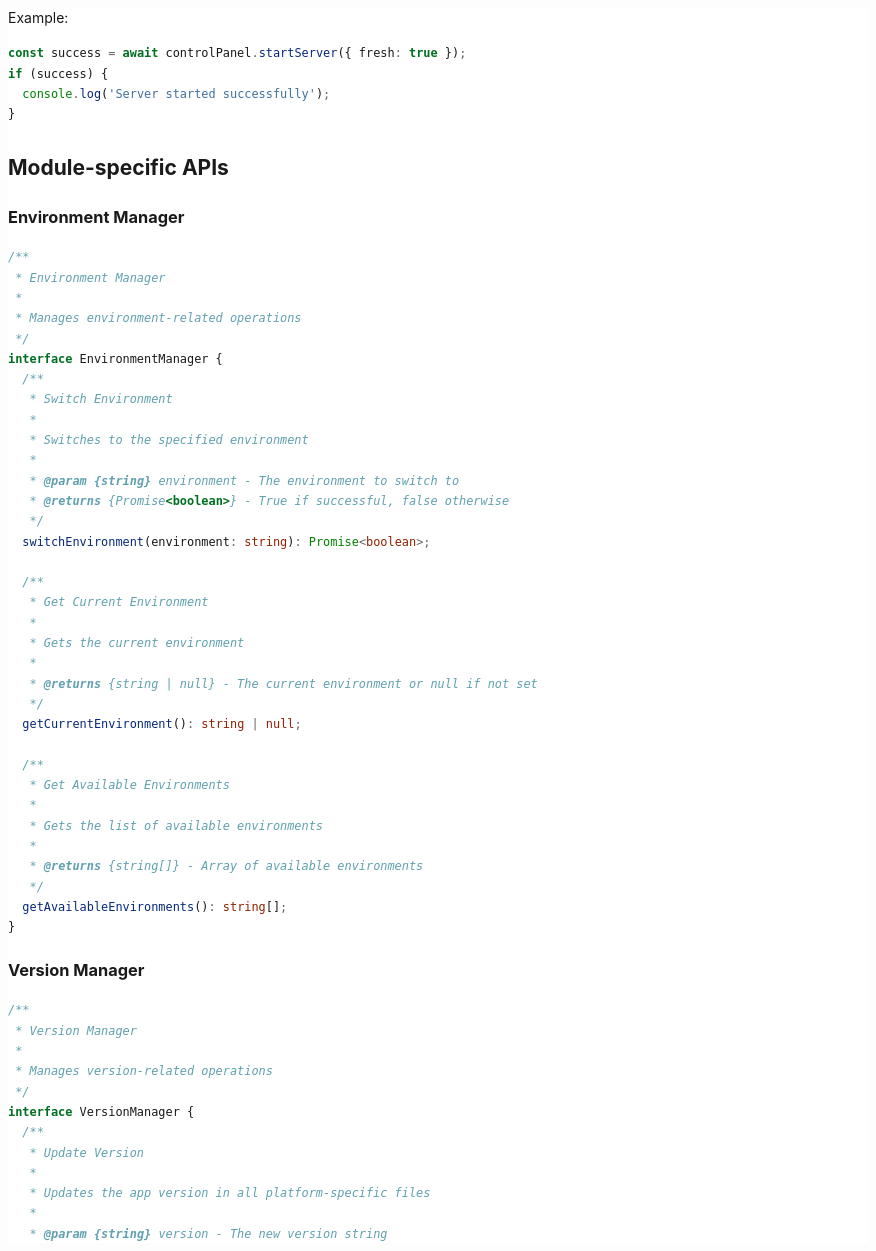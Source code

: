 Example:
```typescript
const success = await controlPanel.startServer({ fresh: true });
if (success) {
  console.log('Server started successfully');
}
```

## Module-specific APIs

### Environment Manager

```typescript
/**
 * Environment Manager
 *
 * Manages environment-related operations
 */
interface EnvironmentManager {
  /**
   * Switch Environment
   *
   * Switches to the specified environment
   *
   * @param {string} environment - The environment to switch to
   * @returns {Promise<boolean>} - True if successful, false otherwise
   */
  switchEnvironment(environment: string): Promise<boolean>;
  
  /**
   * Get Current Environment
   *
   * Gets the current environment
   *
   * @returns {string | null} - The current environment or null if not set
   */
  getCurrentEnvironment(): string | null;
  
  /**
   * Get Available Environments
   *
   * Gets the list of available environments
   *
   * @returns {string[]} - Array of available environments
   */
  getAvailableEnvironments(): string[];
}
```

### Version Manager

```typescript
/**
 * Version Manager
 *
 * Manages version-related operations
 */
interface VersionManager {
  /**
   * Update Version
   *
   * Updates the app version in all platform-specific files
   *
   * @param {string} version - The new version string
```